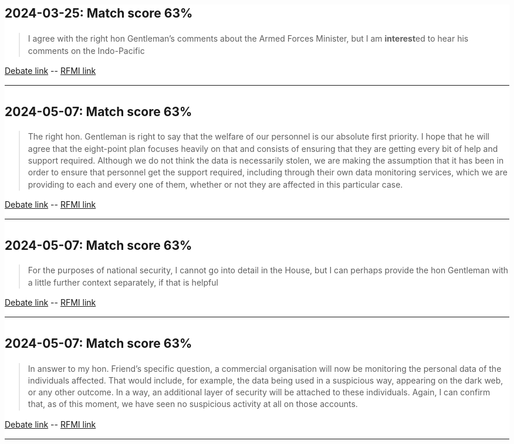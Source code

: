 

## 2024-03-25: Match score 63%

>I agree with the right hon Gentleman’s comments about the Armed Forces Minister, but I am **interest**ed to hear his comments on the Indo-Pacific

[Debate link](https://www.theyworkforyou.com/debates/?id=2024-03-25b.1241.6)  --  [RFMI link](https://www.theyworkforyou.com/mp/11917/register)


---



## 2024-05-07: Match score 63%

>The right hon. Gentleman is right to say that the welfare of our personnel is our absolute first priority. I hope that he will agree that the eight-point plan focuses heavily on that and consists of ensuring that they are getting every bit of help and support required. Although we do not think the data is necessarily stolen, we are making the assumption that it has been in order to ensure that personnel get the support required, including through their own data monitoring services, which we are providing to each and every one of them, whether or not they are affected in this particular case.

[Debate link](https://www.theyworkforyou.com/debates/?id=2024-05-07b.468.0)  --  [RFMI link](https://www.theyworkforyou.com/mp/11917/register)


---



## 2024-05-07: Match score 63%

>For the purposes of national security, I cannot go into detail in the House, but I can perhaps provide the hon Gentleman with a little further context separately, if that is helpful

[Debate link](https://www.theyworkforyou.com/debates/?id=2024-05-07b.471.1)  --  [RFMI link](https://www.theyworkforyou.com/mp/11917/register)


---



## 2024-05-07: Match score 63%

>In answer to my hon. Friend’s specific question, a commercial organisation will now be monitoring the personal data of the individuals affected. That would include, for example, the data being used in a suspicious way, appearing on the dark web, or any other outcome. In a way, an additional layer of security will be attached to these individuals. Again, I can confirm that, as of this moment, we have seen no suspicious activity at all on those accounts.

[Debate link](https://www.theyworkforyou.com/debates/?id=2024-05-07b.476.2)  --  [RFMI link](https://www.theyworkforyou.com/mp/11917/register)


---
